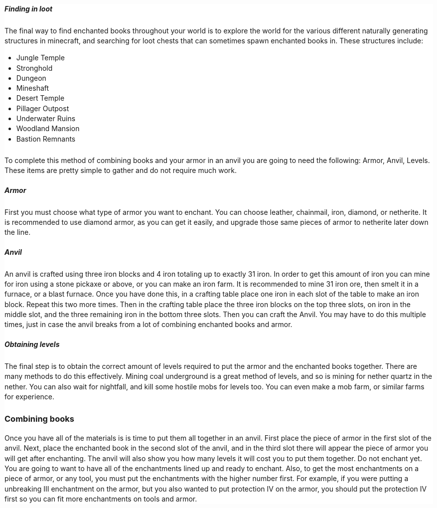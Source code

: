 ##### Finding in loot
The final way to find enchanted books throughout your world is to explore the world for the various different naturally generating structures in minecraft, and searching for loot chests that can sometimes spawn enchanted books in. These structures include:

- Jungle Temple
- Stronghold
- Dungeon
- Mineshaft
- Desert Temple
- Pillager Outpost
- Underwater Ruins
- Woodland Mansion
- Bastion Remnants

### 
To complete this method of combining books and your armor in an anvil you are going to need the following: Armor, Anvil, Levels. These items are pretty simple to gather and do not require much work.

##### Armor
First you must choose what type of armor you want to enchant. You can choose leather, chainmail, iron, diamond, or netherite. It is recommended to use diamond armor, as you can get it easily, and upgrade those same pieces of armor to netherite later down the line.

##### Anvil
An anvil is crafted using three iron blocks and 4 iron totaling up to exactly 31 iron. In order to get this amount of iron you can mine for iron using a stone pickaxe or above, or you can make an iron farm. It is recommended to mine 31 iron ore, then smelt it in a furnace, or a blast furnace. Once you have done this, in a crafting table place one iron in each slot of the table to make an iron block. Repeat this two more times. Then in the crafting table place the three iron blocks on the top three slots, on iron in the middle slot, and the three remaining iron in the bottom three slots. Then you can craft the Anvil. You may have to do this multiple times, just in case the anvil breaks from a lot of combining enchanted books and armor.

##### Obtaining levels
The final step is to obtain the correct amount of levels required to put the armor and the enchanted books together. There are many methods to do this effectively. Mining coal underground is a great method of levels, and so is mining for nether quartz in the nether. You can also wait for nightfall, and kill some hostile mobs for levels too. You can even make a mob farm, or similar farms for experience.

### Combining books
Once you have all of the materials is is time to put them all together in an anvil. First place the piece of armor in the first slot of the anvil. Next, place the enchanted book in the second slot of the anvil, and in the third slot there will appear the piece of armor you will get after enchanting. The anvil will also show you how many levels it will cost you to put them together. Do not enchant yet. You are going to want to have all of the enchantments lined up and ready to enchant. Also, to get the most enchantments on a piece of armor, or any tool, you must put the enchantments with the higher number first. For example, if you were putting a unbreaking III enchantment on the armor, but you also wanted to put protection IV on the armor, you should put the protection IV first so you can fit more enchantments on tools and armor.
